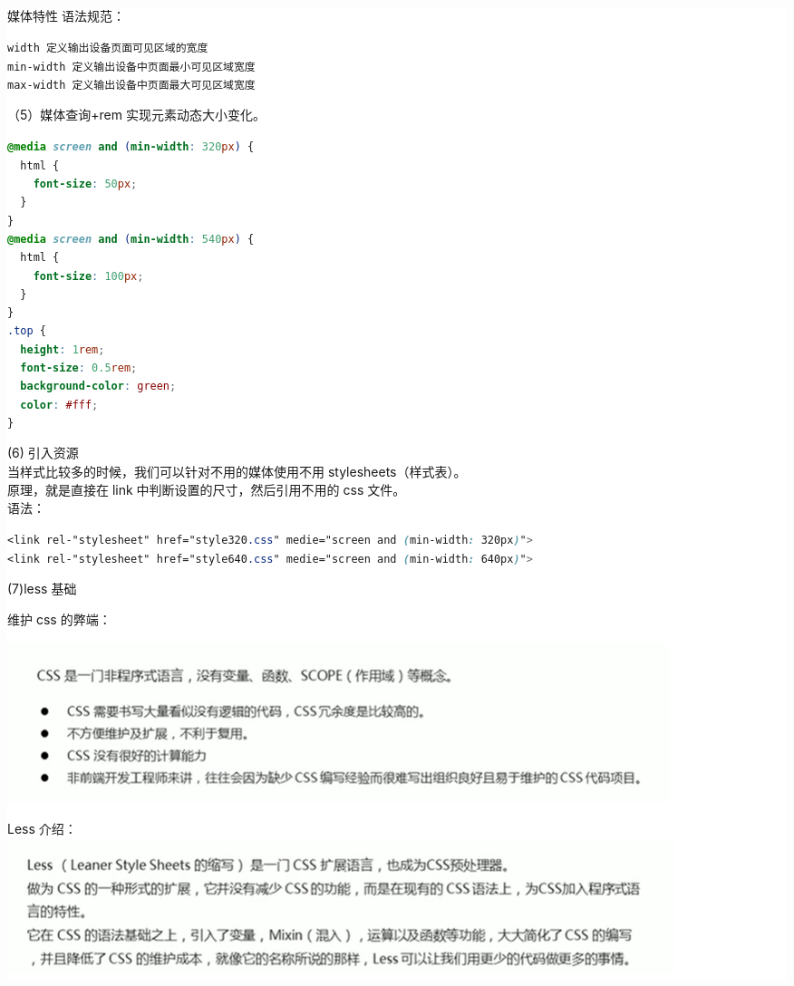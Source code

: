 媒体特性 语法规范：

```css
width 定义输出设备页面可见区域的宽度
min-width 定义输出设备中页面最小可见区域宽度
max-width 定义输出设备中页面最大可见区域宽度
```

（5）媒体查询+rem 实现元素动态大小变化。 <br />

```css
@media screen and (min-width: 320px) {
  html {
    font-size: 50px;
  }
}
@media screen and (min-width: 540px) {
  html {
    font-size: 100px;
  }
}
.top {
  height: 1rem;
  font-size: 0.5rem;
  background-color: green;
  color: #fff;
}
```

(6) 引入资源 <br />
当样式比较多的时候，我们可以针对不用的媒体使用不用 stylesheets（样式表）。 <br />
原理，就是直接在 link 中判断设置的尺寸，然后引用不用的 css 文件。 <br />
语法：

```css
<link rel-"stylesheet" href="style320.css" medie="screen and (min-width: 320px)">
<link rel-"stylesheet" href="style640.css" medie="screen and (min-width: 640px)">
```

(7)less 基础 <br />

维护 css 的弊端：

![](./webimg/7.png)

Less 介绍： <br />
![](./webimg/8.png)
